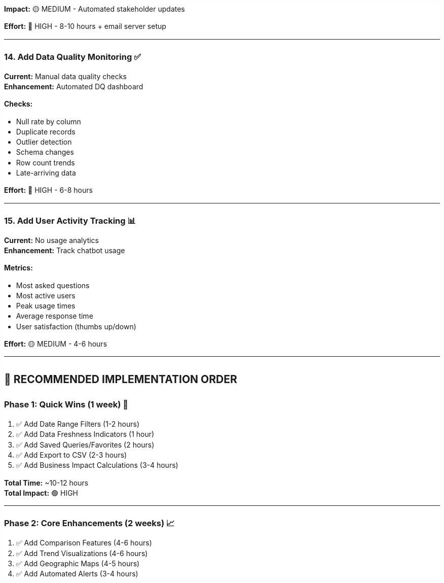 **Impact:** 🟡 MEDIUM - Automated stakeholder updates

**Effort:** 🔴 HIGH - 8-10 hours + email server setup

---

### **14. Add Data Quality Monitoring** ✅
**Current:** Manual data quality checks  
**Enhancement:** Automated DQ dashboard

**Checks:**
- Null rate by column
- Duplicate records
- Outlier detection
- Schema changes
- Row count trends
- Late-arriving data

**Effort:** 🔴 HIGH - 6-8 hours

---

### **15. Add User Activity Tracking** 📊
**Current:** No usage analytics  
**Enhancement:** Track chatbot usage

**Metrics:**
- Most asked questions
- Most active users
- Peak usage times
- Average response time
- User satisfaction (thumbs up/down)

**Effort:** 🟡 MEDIUM - 4-6 hours

---

## 🎯 **RECOMMENDED IMPLEMENTATION ORDER**

### **Phase 1: Quick Wins (1 week)** 🚀
1. ✅ Add Date Range Filters (1-2 hours)
2. ✅ Add Data Freshness Indicators (1 hour)
3. ✅ Add Saved Queries/Favorites (2 hours)
4. ✅ Add Export to CSV (2-3 hours)
5. ✅ Add Business Impact Calculations (3-4 hours)

**Total Time:** ~10-12 hours  
**Total Impact:** 🟢 HIGH

---

### **Phase 2: Core Enhancements (2 weeks)** 📈
1. ✅ Add Comparison Features (4-6 hours)
2. ✅ Add Trend Visualizations (4-6 hours)
3. ✅ Add Geographic Maps (4-5 hours)
4. ✅ Add Automated Alerts (3-4 hours)
